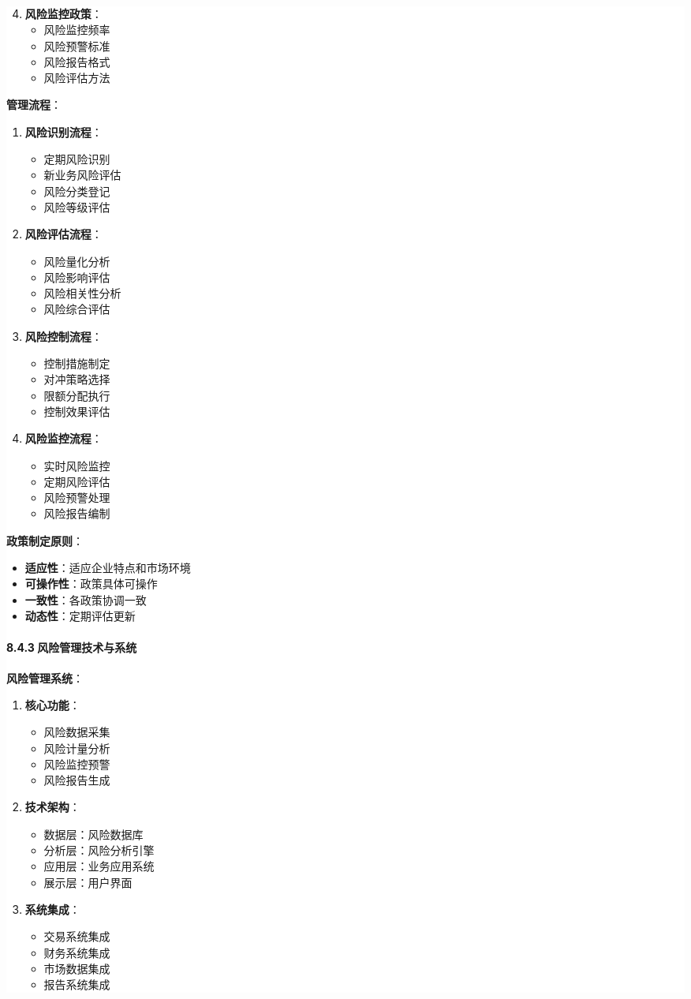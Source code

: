 4. **风险监控政策**：
   - 风险监控频率
   - 风险预警标准
   - 风险报告格式
   - 风险评估方法

**管理流程**：
1. **风险识别流程**：
   - 定期风险识别
   - 新业务风险评估
   - 风险分类登记
   - 风险等级评估

2. **风险评估流程**：
   - 风险量化分析
   - 风险影响评估
   - 风险相关性分析
   - 风险综合评估

3. **风险控制流程**：
   - 控制措施制定
   - 对冲策略选择
   - 限额分配执行
   - 控制效果评估

4. **风险监控流程**：
   - 实时风险监控
   - 定期风险评估
   - 风险预警处理
   - 风险报告编制

**政策制定原则**：
- **适应性**：适应企业特点和市场环境
- **可操作性**：政策具体可操作
- **一致性**：各政策协调一致
- **动态性**：定期评估更新

#### 8.4.3 风险管理技术与系统
**风险管理系统**：
1. **核心功能**：
   - 风险数据采集
   - 风险计量分析
   - 风险监控预警
   - 风险报告生成

2. **技术架构**：
   - 数据层：风险数据库
   - 分析层：风险分析引擎
   - 应用层：业务应用系统
   - 展示层：用户界面

3. **系统集成**：
   - 交易系统集成
   - 财务系统集成
   - 市场数据集成
   - 报告系统集成
